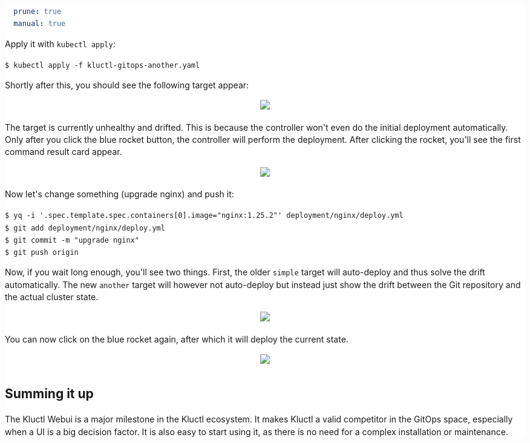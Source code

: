 ```yaml
  prune: true
  manual: true
```

Apply it with `kubectl apply`:

```
$ kubectl apply -f kluctl-gitops-another.yaml
```

Shortly after this, you should see the following target appear:

<p align="center">
  <img src="/images/blog/2023-09-12-introducing-the-kluctl-webui/gitops-manual.png" />
</p>

The target is currently unhealthy and drifted. This is because the controller won't even do the initial deployment
automatically. Only after you click the blue rocket button, the controller will perform the deployment. After clicking
the rocket, you'll see the first command result card appear.

<p align="center">
  <img src="/images/blog/2023-09-12-introducing-the-kluctl-webui/gitops-manual-result.png" />
</p>

Now let's change something (upgrade nginx) and push it:

```
$ yq -i '.spec.template.spec.containers[0].image="nginx:1.25.2"' deployment/nginx/deploy.yml
$ git add deployment/nginx/deploy.yml
$ git commit -m "upgrade nginx"
$ git push origin
```

Now, if you wait long enough, you'll see two things. First, the older `simple` target will auto-deploy and thus solve
the drift automatically. The new `another` target will however not auto-deploy but instead just show the drift between
the Git repository and the actual cluster state.

<p align="center">
  <img src="/images/blog/2023-09-12-introducing-the-kluctl-webui/gitops-manual-drift.png" />
</p>

You can now click on the blue rocket again, after which it will deploy the current state.

<p align="center">
  <img src="/images/blog/2023-09-12-introducing-the-kluctl-webui/gitops-manual-result-2.png" />
</p>

## Summing it up

The Kluctl Webui is a major milestone in the Kluctl ecosystem. It makes Kluctl a valid competitor in the GitOps space,
especially when a UI is a big decision factor. It is also easy to start using it, as there is no need for a complex
installation or maintenance.
